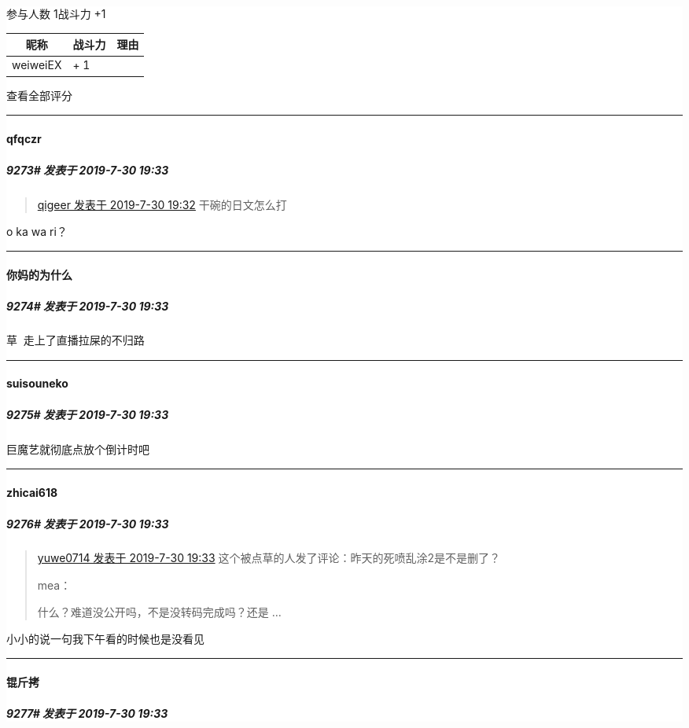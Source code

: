 
 参与人数 1战斗力 +1

|昵称|战斗力|理由|
|----|---|---|
| weiweiEX| + 1||


查看全部评分


-----

####  qfqczr  
##### 9273#       发表于 2019-7-30 19:33


<blockquote><a href="httphttps://bbs.saraba1st.com/2b/forum.php?mod=redirect&amp;goto=findpost&amp;pid=44725732&amp;ptid=1848341" target="_blank">qigeer 发表于 2019-7-30 19:32</a>
干碗的日文怎么打</blockquote>
o ka wa ri？


-----

####  你妈的为什么  
##### 9274#       发表于 2019-7-30 19:33


草  走上了直播拉屎的不归路


-----

####  suisouneko  
##### 9275#       发表于 2019-7-30 19:33


巨魔艺就彻底点放个倒计时吧


-----

####  zhicai618  
##### 9276#       发表于 2019-7-30 19:33


<blockquote><a href="httphttps://bbs.saraba1st.com/2b/forum.php?mod=redirect&amp;goto=findpost&amp;pid=44725745&amp;ptid=1848341" target="_blank">yuwe0714 发表于 2019-7-30 19:33</a>
这个被点草的人发了评论：昨天的死喷乱涂2是不是删了？

mea：

什么？难道没公开吗，不是没转码完成吗？还是 ...</blockquote>
小小的说一句我下午看的时候也是没看见


-----

####  锟斤拷  
##### 9277#       发表于 2019-7-30 19:33
